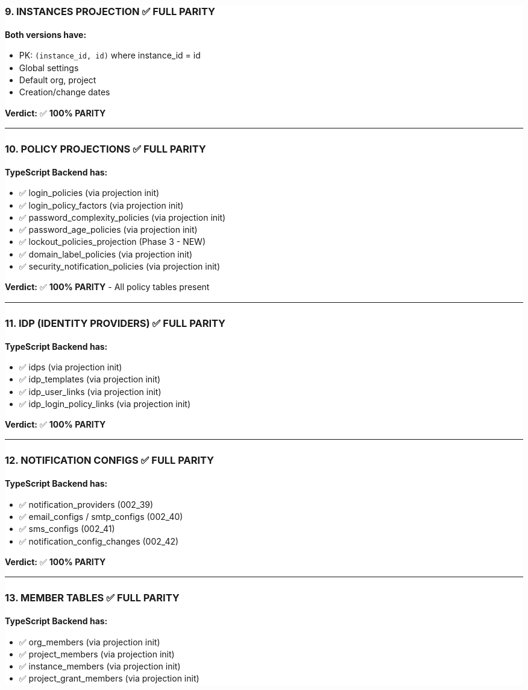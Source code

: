 
### 9. **INSTANCES PROJECTION** ✅ FULL PARITY

**Both versions have:**
- PK: `(instance_id, id)` where instance_id = id
- Global settings
- Default org, project
- Creation/change dates

**Verdict:** ✅ **100% PARITY**

---

### 10. **POLICY PROJECTIONS** ✅ FULL PARITY

**TypeScript Backend has:**
- ✅ login_policies (via projection init)
- ✅ login_policy_factors (via projection init)
- ✅ password_complexity_policies (via projection init)
- ✅ password_age_policies (via projection init)
- ✅ lockout_policies_projection (Phase 3 - NEW)
- ✅ domain_label_policies (via projection init)
- ✅ security_notification_policies (via projection init)

**Verdict:** ✅ **100% PARITY** - All policy tables present

---

### 11. **IDP (IDENTITY PROVIDERS)** ✅ FULL PARITY

**TypeScript Backend has:**
- ✅ idps (via projection init)
- ✅ idp_templates (via projection init)
- ✅ idp_user_links (via projection init)
- ✅ idp_login_policy_links (via projection init)

**Verdict:** ✅ **100% PARITY**

---

### 12. **NOTIFICATION CONFIGS** ✅ FULL PARITY

**TypeScript Backend has:**
- ✅ notification_providers (002_39)
- ✅ email_configs / smtp_configs (002_40)
- ✅ sms_configs (002_41)
- ✅ notification_config_changes (002_42)

**Verdict:** ✅ **100% PARITY**

---

### 13. **MEMBER TABLES** ✅ FULL PARITY

**TypeScript Backend has:**
- ✅ org_members (via projection init)
- ✅ project_members (via projection init)
- ✅ instance_members (via projection init)
- ✅ project_grant_members (via projection init)
